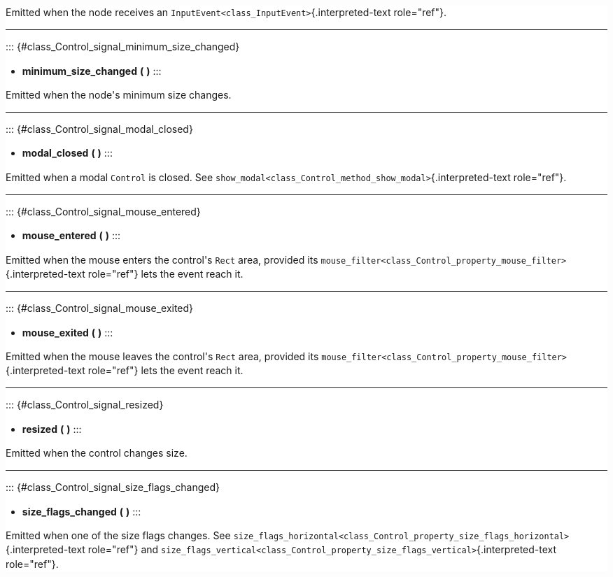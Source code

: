 Emitted when the node receives an
`InputEvent<class_InputEvent>`{.interpreted-text role="ref"}.

------------------------------------------------------------------------

::: {#class_Control_signal_minimum_size_changed}
-   **minimum\_size\_changed** **(** **)**
:::

Emitted when the node\'s minimum size changes.

------------------------------------------------------------------------

::: {#class_Control_signal_modal_closed}
-   **modal\_closed** **(** **)**
:::

Emitted when a modal `Control` is closed. See
`show_modal<class_Control_method_show_modal>`{.interpreted-text
role="ref"}.

------------------------------------------------------------------------

::: {#class_Control_signal_mouse_entered}
-   **mouse\_entered** **(** **)**
:::

Emitted when the mouse enters the control\'s `Rect` area, provided its
`mouse_filter<class_Control_property_mouse_filter>`{.interpreted-text
role="ref"} lets the event reach it.

------------------------------------------------------------------------

::: {#class_Control_signal_mouse_exited}
-   **mouse\_exited** **(** **)**
:::

Emitted when the mouse leaves the control\'s `Rect` area, provided its
`mouse_filter<class_Control_property_mouse_filter>`{.interpreted-text
role="ref"} lets the event reach it.

------------------------------------------------------------------------

::: {#class_Control_signal_resized}
-   **resized** **(** **)**
:::

Emitted when the control changes size.

------------------------------------------------------------------------

::: {#class_Control_signal_size_flags_changed}
-   **size\_flags\_changed** **(** **)**
:::

Emitted when one of the size flags changes. See
`size_flags_horizontal<class_Control_property_size_flags_horizontal>`{.interpreted-text
role="ref"} and
`size_flags_vertical<class_Control_property_size_flags_vertical>`{.interpreted-text
role="ref"}.
